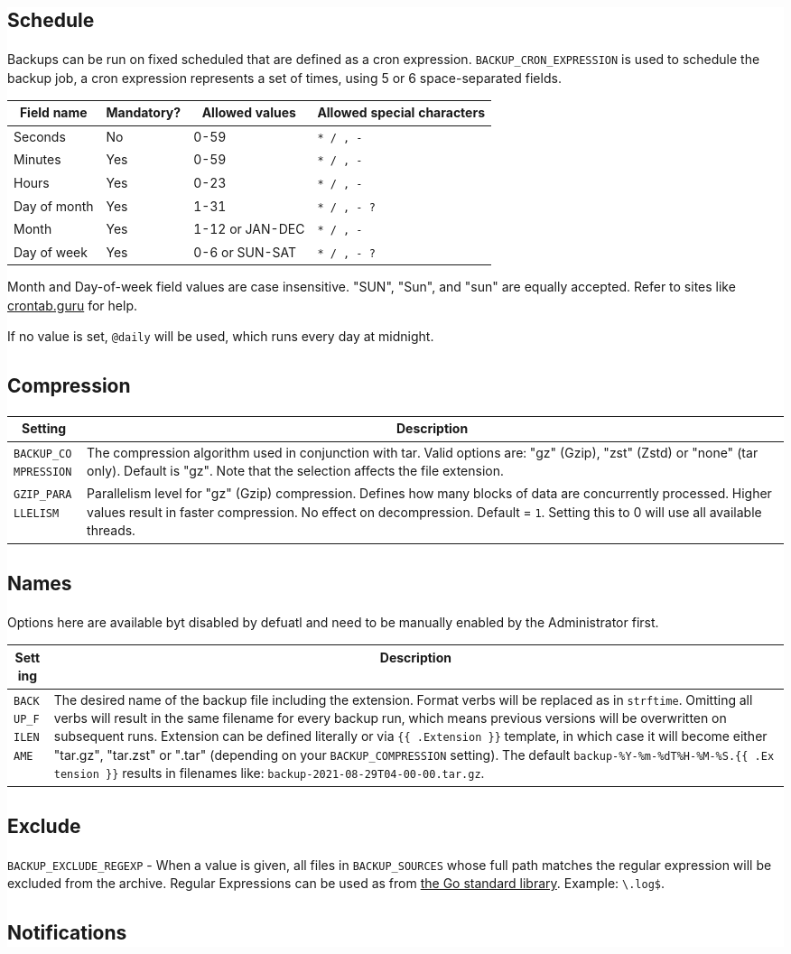 
## Schedule

Backups can be run on fixed scheduled that are defined as a cron expression.
`BACKUP_CRON_EXPRESSION` is used to schedule the backup job, a cron expression represents a set of times, using 5 or 6 space-separated fields.

| Field name   | Mandatory? | Allowed values  | Allowed special characters |
| ----------   | ---------- | --------------  | -------------------------- |
| Seconds      | No         | 0-59            | `* / , -` |
| Minutes      | Yes        | 0-59            | `* / , -` |
| Hours        | Yes        | 0-23            | `* / , -` |
| Day of month | Yes        | 1-31            | `* / , - ?` |
| Month        | Yes        | 1-12 or JAN-DEC | `* / , -` |
| Day of week  | Yes        | 0-6 or SUN-SAT  | `* / , - ?` |


Month and Day-of-week field values are case insensitive. "SUN", "Sun", and "sun" are equally accepted. Refer to sites like [crontab.guru](https://crontab.guru) for help.

If no value is set, `@daily` will be used, which runs every day at midnight.

## Compression


| Setting | Description |
|----------|----------|
| `BACKUP_COMPRESSION`    |  The compression algorithm used in conjunction with tar. Valid options are: "gz" (Gzip), "zst" (Zstd) or "none" (tar only).  Default is "gz". Note that the selection affects the file extension. |
| `GZIP_PARALLELISM`    | Parallelism level for "gz" (Gzip) compression. Defines how many blocks of data are concurrently processed. Higher values result in faster compression. No effect on decompression. Default = `1`. Setting this to 0 will use all available threads. |

## Names

Options here are available byt disabled by defuatl and need to be manually enabled by the Administrator first.

| Setting | Description |
|----------|----------|
| `BACKUP_FILENAME`    |  The desired name of the backup file including the extension. Format verbs will be replaced as in `strftime`. Omitting all verbs will result in the same filename for every backup run, which means previous versions will be overwritten on subsequent runs. Extension can be defined literally or via `{{ .Extension }}` template,  in which case it will become either "tar.gz", "tar.zst" or ".tar" (depending on your `BACKUP_COMPRESSION` setting). The default `backup-%Y-%m-%dT%H-%M-%S.{{ .Extension }}` results in filenames like: `backup-2021-08-29T04-00-00.tar.gz`. |


## Exclude

`BACKUP_EXCLUDE_REGEXP` - When a value is given, all files in `BACKUP_SOURCES` whose full path matches the regular expression will be excluded from the archive. Regular Expressions can be used as from [the Go standard library](https://pkg.go.dev/regexp). Example: `\.log$`.

## Notifications
